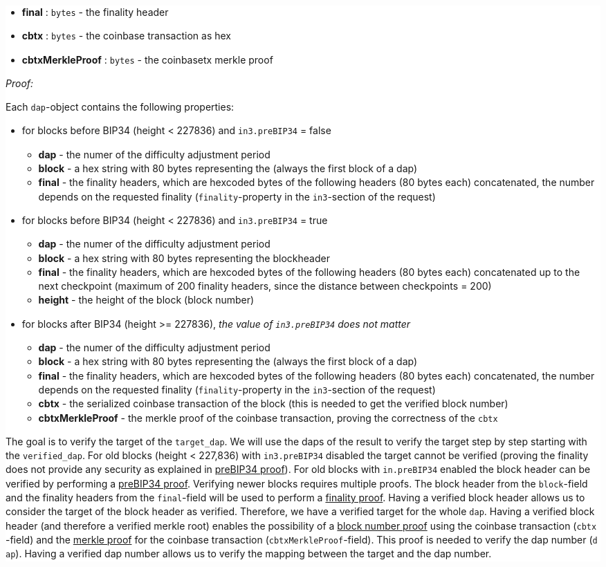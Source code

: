 * **final** : `bytes` - the finality header


* **cbtx** : `bytes` - the coinbase transaction as hex


* **cbtxMerkleProof** : `bytes` - the coinbasetx merkle proof


*Proof:*

Each `dap`-object contains the following properties:

- for blocks before BIP34 (height < 227836) and `in3.preBIP34` = false

    - **dap** - the numer of the difficulty adjustment period
    - **block** - a hex string with 80 bytes representing the  (always the first block of a dap)
    - **final** - the finality headers, which are hexcoded bytes of the following headers (80 bytes each) concatenated, the number depends on the requested finality (`finality`-property in the `in3`-section of the request)

- for blocks before BIP34 (height < 227836) and `in3.preBIP34` = true

    - **dap** - the numer of the difficulty adjustment period
    - **block** - a hex string with 80 bytes representing the blockheader
    - **final** - the finality headers, which are hexcoded bytes of the following headers (80 bytes each) concatenated up to the next checkpoint (maximum of 200 finality headers, since the distance between checkpoints = 200)
    - **height** - the height of the block (block number)

- for blocks after BIP34 (height >= 227836), *the value of `in3.preBIP34` does not matter*

    - **dap** - the numer of the difficulty adjustment period
    - **block** - a hex string with 80 bytes representing the  (always the first block of a dap)
    - **final** - the finality headers, which are hexcoded bytes of the following headers (80 bytes each) concatenated, the number depends on the requested finality (`finality`-property in the `in3`-section of the request)
    - **cbtx** - the serialized coinbase transaction of the block (this is needed to get the verified block number) 
    - **cbtxMerkleProof** - the merkle proof of the coinbase transaction, proving the correctness of the `cbtx`

The goal is to verify the target of the `target_dap`. We will use the daps of the result to verify the target step by step starting with the `verified_dap`. For old blocks (height < 227,836) with `in3.preBIP34` disabled the target cannot be verified (proving the finality does not provide any security as explained in [preBIP34 proof](bitcoin.html#id1)). For old blocks with `in.preBIP34` enabled the block header can be verified by performing a [preBIP34 proof](bitcoin.html#id1). Verifying newer blocks requires multiple proofs. The block header from the `block`-field and the finality headers from the `final`-field will be used to perform a [finality proof](bitcoin.html#finality-proof). Having a verified block header allows us to consider the target of the block header as verified. Therefore, we have a verified target for the whole `dap`. Having a verified block header (and therefore a verified merkle root) enables the possibility of a [block number proof](bitcoin.html#block-number-proof) using the coinbase transaction (`cbtx`-field) and the [merkle proof](bitcoin.html#transaction-proof-merkle-proof) for the coinbase transaction (`cbtxMerkleProof`-field). This proof is needed to verify the dap number (`dap`). Having a verified dap number allows us to verify the mapping between the target and the dap number.

